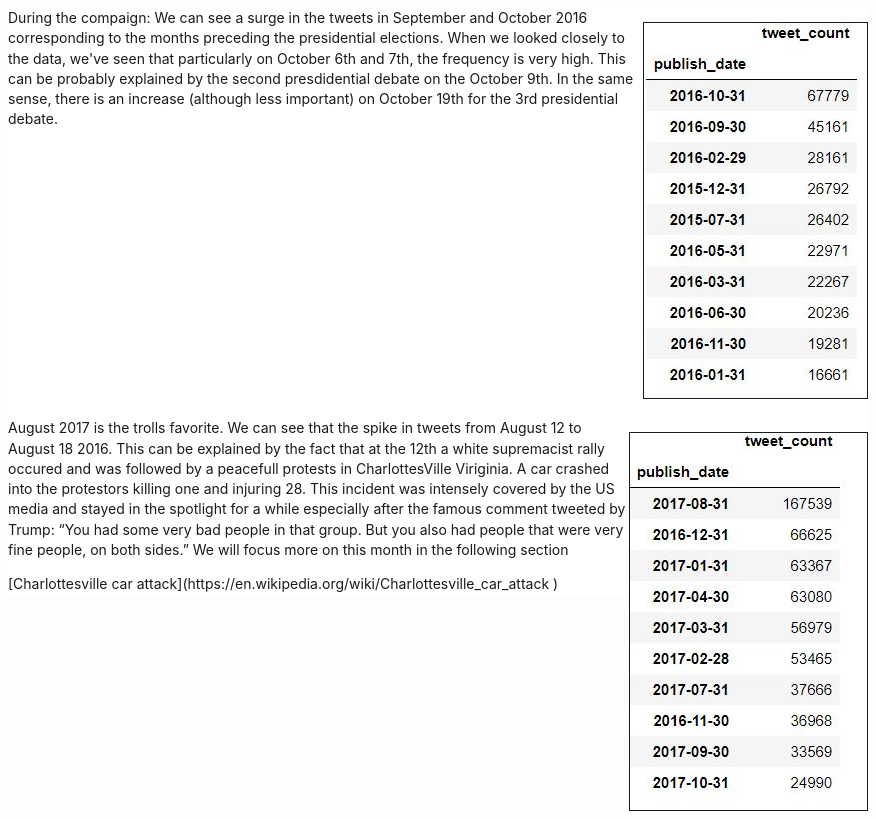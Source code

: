 <div style="clear: right;">
    <p style="float: right;"><img src="/images/1.png" border="1px"></p>
    <p>During the compaign: We can see a surge in the tweets in September and October 2016 corresponding to the months preceding the presidential elections. When we looked closely to the data, we've seen that particularly on October 6th and 7th, the frequency is very high. This can be probably explained by the second presdidential debate on the October 9th. In the same sense, there is an increase (although less important) on October 19th for the 3rd presidential debate.</p>
</div>

<div style="clear: right;">
    <p style="float: right;"><img src="/images/0.png" border="1px"></p>
    <p> August 2017 is the trolls favorite. We can see that the spike in tweets from August 12 to August 18 2016. This can be explained by the fact that at the 12th a white supremacist rally occured and was followed by a peacefull protests in CharlottesVille Viriginia. A car crashed into the protestors killing one and injuring 28. This incident was intensely covered by the US media and stayed in the spotlight for a while especially after the famous comment tweeted by Trump: “You had some very bad people in that group. But you also had people that were very fine people, on both sides.” We will focus more on this month in the following section</p>
</div>
  [Charlottesville car attack](https://en.wikipedia.org/wiki/Charlottesville_car_attack )
